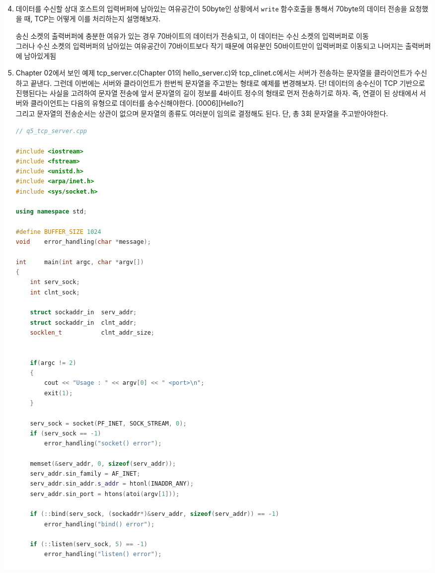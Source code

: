 
4. 데이터를 수신할 상대 호스트의 입력버퍼에 남아있는 여유공간이 50byte인 상황에서 `write` 함수호출을 통해서 70byte의 데이터 전송을 요청했을 때, TCP는 어떻게 이를 처리하는지 설명해보자.    

	송신 소켓의 출력버퍼에 충분한 여유가 있는 경우 70바이트의 데이터가 전송되고, 이 데이터는 수신 소켓의 입력버퍼로 이동     
그러나 수신 소켓의 입력버퍼의 남아있는 여유공간이 70바이트보다 작기 때문에 여유분인 50바이트만이 입력버퍼로 이동되고 나머지는 출력버퍼에 남아있게됨    


5. Chapter 02에서 보인 예제 tcp_server.c(Chapter 01의 hello_server.c)와 tcp_clinet.c에서는 서버가 전송하는 문자열을 클라이언트가 수신하고 끝낸다. 그런데 이번에는 서버와 클라이언트가 한번씩 문자열을 주고받는 형태로 예제를 변경해보자. 단! 데이터의 송수신이 TCP 기반으로 진행된다는 사실을 고려하여 문자열 전송에 앞서 문자열의 길이 정보를 4바이트 정수의 형태로 먼저 전송하기로 하자. 즉, 연결이 된 상태에서 서버와 클라이언트는 다음의 유형으로 데이터를 송수신해야한다. [0006][Hello?]    
그리고 문자열의 전송순서는 상관이 없으며 문자열의 종류도 여러분이 임의로 결정해도 된다. 단, 총 3회 문자열을 주고받아야한다.    

	```cpp
	// q5_tcp_server.cpp

	#include <iostream>
	#include <fstream>
	#include <unistd.h>
	#include <arpa/inet.h>
	#include <sys/socket.h>

	using namespace std;

	#define BUFFER_SIZE 1024
	void	error_handling(char *message);

	int		main(int argc, char *argv[])
	{
		int	serv_sock;
		int	clnt_sock;

		struct sockaddr_in	serv_addr;
		struct sockaddr_in	clnt_addr;
		socklen_t			clnt_addr_size;
		

		if(argc != 2)
		{
			cout << "Usage : " << argv[0] << " <port>\n";
			exit(1);
		}

		serv_sock = socket(PF_INET, SOCK_STREAM, 0);
		if (serv_sock == -1)
			error_handling("socket() error");
		
		memset(&serv_addr, 0, sizeof(serv_addr));
		serv_addr.sin_family = AF_INET;
		serv_addr.sin_addr.s_addr = htonl(INADDR_ANY);
		serv_addr.sin_port = htons(atoi(argv[1]));

		if (::bind(serv_sock, (sockaddr*)&serv_addr, sizeof(serv_addr)) == -1)
			error_handling("bind() error");

		if (::listen(serv_sock, 5) == -1)
			error_handling("listen() error");
		